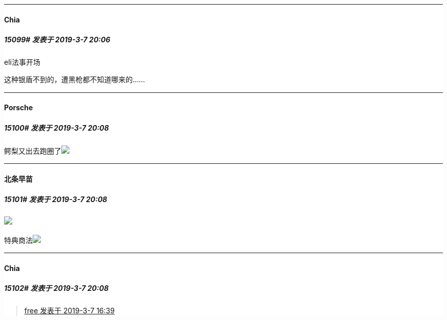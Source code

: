 





-----

####  Chia  
##### 15099#       发表于 2019-3-7 20:06




eli法事开场

这种银盾不到的，遭黑枪都不知道哪来的……







-----

####  Porsche  
##### 15100#       发表于 2019-3-7 20:08




鳄梨又出去跑圈了<img src="https://static.saraba1st.com/image/smiley/face2017/037.png" referrerpolicy="no-referrer">







-----

####  北条早苗  
##### 15101#       发表于 2019-3-7 20:08



<img src="https://i.loli.net/2019/03/07/5c8109c3680c2.png" referrerpolicy="no-referrer">

特典商法<img src="https://static.saraba1st.com/image/smiley/face2017/068.png" referrerpolicy="no-referrer">







-----

####  Chia  
##### 15102#       发表于 2019-3-7 20:08



<blockquote><a href="httphttps://bbs.saraba1st.com/2b/forum.php?mod=redirect&amp;goto=findpost&amp;pid=42828335&amp;ptid=1801966" target="_blank">free 发表于 2019-3-7 16:39</a>
